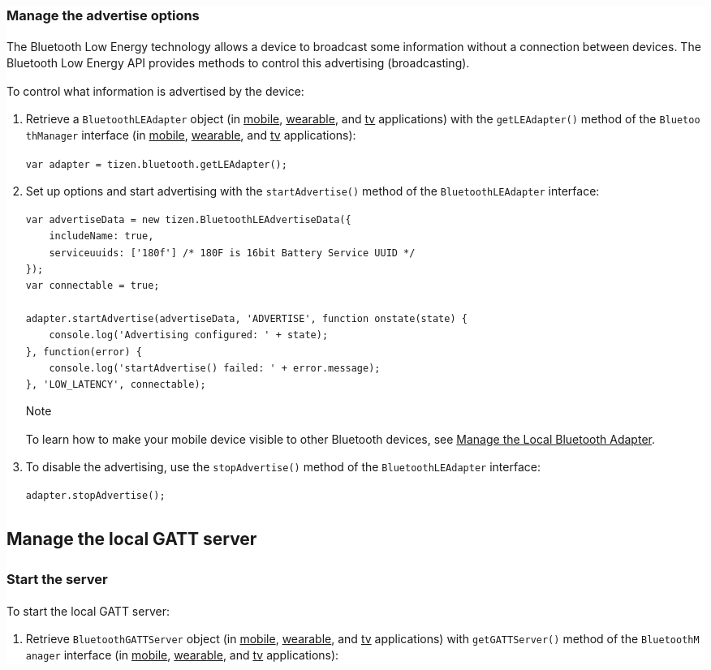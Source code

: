 ### Manage the advertise options

The Bluetooth Low Energy technology allows a device to broadcast some information without a connection between devices. The Bluetooth Low Energy API provides methods to control this advertising (broadcasting).

To control what information is advertised by the device:

1. Retrieve a `BluetoothLEAdapter` object (in [mobile](../../api/latest/device_api/mobile/tizen/bluetooth.html#BluetoothLEAdapter), [wearable](../../api/latest/device_api/wearable/tizen/bluetooth.html#BluetoothLEAdapter), and [tv](../../api/latest/device_api/tv/tizen/bluetooth.html#BluetoothLEAdapter) applications) with the `getLEAdapter()` method of the `BluetoothManager` interface (in [mobile](../../api/latest/device_api/mobile/tizen/bluetooth.html#BluetoothManager), [wearable](../../api/latest/device_api/wearable/tizen/bluetooth.html#BluetoothManager), and [tv](../../api/latest/device_api/tv/tizen/bluetooth.html#BluetoothManager) applications):

   ```
   var adapter = tizen.bluetooth.getLEAdapter();
   ```

2. Set up options and start advertising with the `startAdvertise()` method of the `BluetoothLEAdapter` interface:

   ```
   var advertiseData = new tizen.BluetoothLEAdvertiseData({
       includeName: true,
       serviceuuids: ['180f'] /* 180F is 16bit Battery Service UUID */
   });
   var connectable = true;

   adapter.startAdvertise(advertiseData, 'ADVERTISE', function onstate(state) {
       console.log('Advertising configured: ' + state);
   }, function(error) {
       console.log('startAdvertise() failed: ' + error.message);
   }, 'LOW_LATENCY', connectable);
   ```

   > [!NOTE]
   > To learn how to make your mobile device visible to other Bluetooth devices, see [Manage the Local Bluetooth Adapter](#manage-the-local-bluetooth-adapter).

3. To disable the advertising, use the `stopAdvertise()` method of the `BluetoothLEAdapter` interface:

   ```
   adapter.stopAdvertise();
   ```

## Manage the local GATT server

### Start the server

To start the local GATT server:

1. Retrieve `BluetoothGATTServer` object (in [mobile](../../api/latest/device_api/mobile/tizen/bluetooth.html#BluetoothGATTServer), [wearable](../../api/latest/device_api/wearable/tizen/bluetooth.html#BluetoothGATTServer), and [tv](../../api/latest/device_api/tv/tizen/bluetooth.html#BluetoothGATTServer) applications) with `getGATTServer()` method of the `BluetoothManager` interface (in [mobile](../../api/latest/device_api/mobile/tizen/bluetooth.html#BluetoothManager), [wearable](../../api/latest/device_api/wearable/tizen/bluetooth.html#BluetoothManager), and [tv](../../api/latest/device_api/tv/tizen/bluetooth.html#BluetoothManager) applications):
